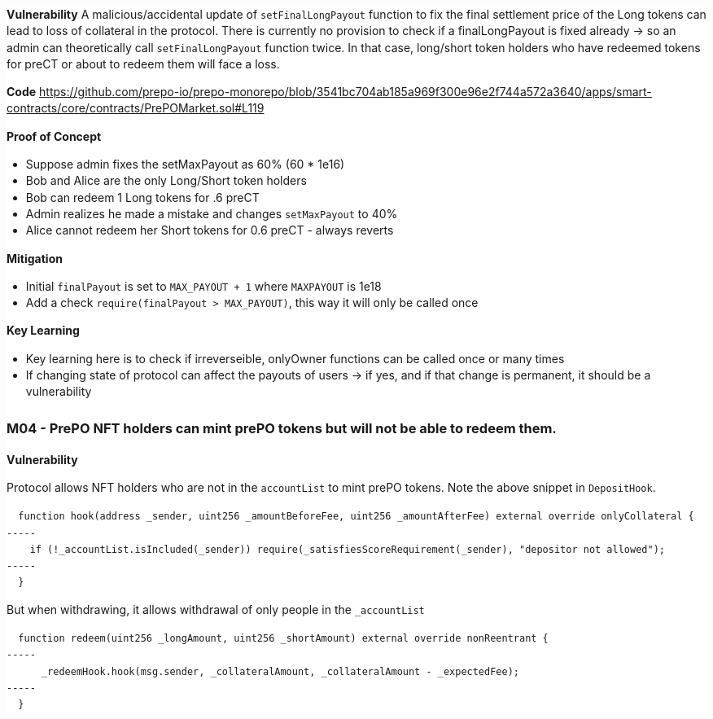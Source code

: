 **Vulnerability**
A malicious/accidental update of `setFinalLongPayout` function to fix the final settlement price of the Long tokens can lead to loss of collateral in the protocol. There is currently no provision to check if a finalLongPayout is fixed already -> so an admin can theoretically call `setFinalLongPayout` function twice. In that case, long/short token holders who have redeemed tokens for preCT or about to redeem them will face a loss.

**Code**
https://github.com/prepo-io/prepo-monorepo/blob/3541bc704ab185a969f300e96e2f744a572a3640/apps/smart-contracts/core/contracts/PrePOMarket.sol#L119

**Proof of Concept**

- Suppose admin fixes the setMaxPayout as 60% (60 \* 1e16)
- Bob and Alice are the only Long/Short token holders
- Bob can redeem 1 Long tokens for .6 preCT
- Admin realizes he made a mistake and changes `setMaxPayout` to 40%
- Alice cannot redeem her Short tokens for 0.6 preCT - always reverts

**Mitigation**

- Initial `finalPayout` is set to `MAX_PAYOUT + 1` where `MAXPAYOUT` is 1e18
- Add a check `require(finalPayout > MAX_PAYOUT)`, this way it will only be called once

**Key Learning**

- Key learning here is to check if irreverseible, onlyOwner functions can be called once or many times
- If changing state of protocol can affect the payouts of users -> if yes, and if that change is permanent, it should be a vulnerability

### M04 - PrePO NFT holders can mint prePO tokens but will not be able to redeem them.

**Vulnerability**

Protocol allows NFT holders who are not in the `accountList` to mint prePO tokens. Note the above snippet in `DepositHook`.

```
  function hook(address _sender, uint256 _amountBeforeFee, uint256 _amountAfterFee) external override onlyCollateral {
-----
    if (!_accountList.isIncluded(_sender)) require(_satisfiesScoreRequirement(_sender), "depositor not allowed");
-----
  }
```

But when withdrawing, it allows withdrawal of only people in the `_accountList`

```
  function redeem(uint256 _longAmount, uint256 _shortAmount) external override nonReentrant {
-----
      _redeemHook.hook(msg.sender, _collateralAmount, _collateralAmount - _expectedFee);
-----
  }
```

